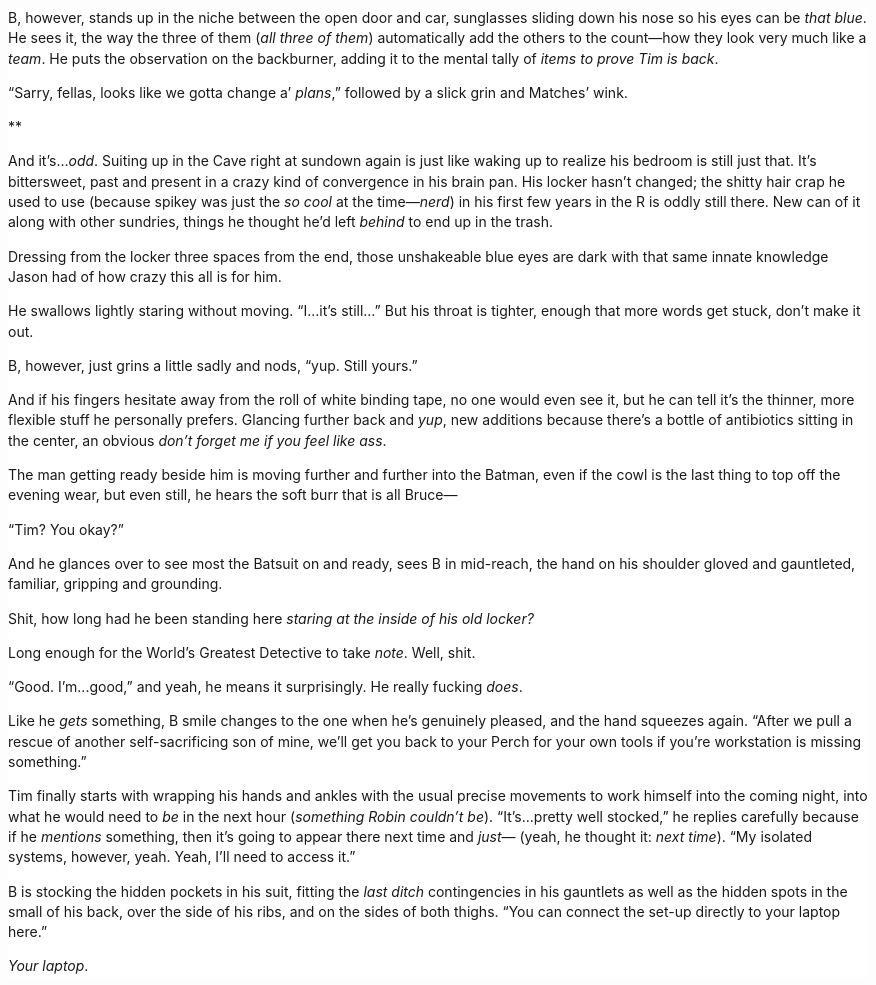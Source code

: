 B, however, stands up in the niche between the open door and car, sunglasses sliding down his nose so his eyes can be *that blue*. He sees it, the way the three of them (*all three of them*) automatically add the others to the count—how they look very much like a *team*. He puts the observation on the backburner, adding it to the mental tally of *items to prove Tim is back*.

“Sarry, fellas, looks like we gotta change a’ *plans*,” followed by a slick grin and Matches’ wink.

\*\*

And it’s…*odd*. Suiting up in the Cave right at sundown again is just like waking up to realize his bedroom is still just that. It’s bittersweet, past and present in a crazy kind of convergence in his brain pan. His locker hasn’t changed; the shitty hair crap he used to use (because spikey was just the *so cool* at the time—*nerd*) in his first few years in the R is oddly still there. New can of it along with other sundries, things he thought he’d left *behind* to end up in the trash.

Dressing from the locker three spaces from the end, those unshakeable blue eyes are dark with that same innate knowledge Jason had of how crazy this all is for him.

He swallows lightly staring without moving. “I...it’s still…” But his throat is tighter, enough that more words get stuck, don’t make it out.

B, however, just grins a little sadly and nods, “yup. Still yours.”

And if his fingers hesitate away from the roll of white binding tape, no one would even see it, but he can tell it’s the thinner, more flexible stuff he personally prefers. Glancing further back and *yup*, new additions because there’s a bottle of antibiotics sitting in the center, an obvious *don’t forget me if you feel like ass*.

The man getting ready beside him is moving further and further into the Batman, even if the cowl is the last thing to top off the evening wear, but even still, he hears the soft burr that is all Bruce—

“Tim? You okay?”

And he glances over to see most the Batsuit on and ready, sees B in mid-reach, the hand on his shoulder gloved and gauntleted, familiar, gripping and grounding.

Shit, how long had he been standing here *staring at the inside of his old locker?*

Long enough for the World’s Greatest Detective to take *note*. Well, shit.

“Good. I’m...good,” and yeah, he means it surprisingly. He really fucking *does*.

Like he *gets* something, B smile changes to the one when he’s genuinely pleased, and the hand squeezes again. “After we pull a rescue of another self-sacrificing son of mine, we’ll get you back to your Perch for your own tools if you’re workstation is missing something.”

Tim finally starts with wrapping his hands and ankles with the usual precise movements to work himself into the coming night, into what he would need to *be* in the next hour (*something Robin couldn’t be*). “It’s...pretty well stocked,” he replies carefully because if he *mentions* something, then it’s going to appear there next time and *just*— (yeah, he thought it: *next time*). “My isolated systems, however, yeah. Yeah, I’ll need to access it.”

B is stocking the hidden pockets in his suit, fitting the *last ditch* contingencies in his gauntlets as well as the hidden spots in the small of his back, over the side of his ribs, and on the sides of both thighs. “You can connect the set-up directly to your laptop here.”

*Your laptop*.

